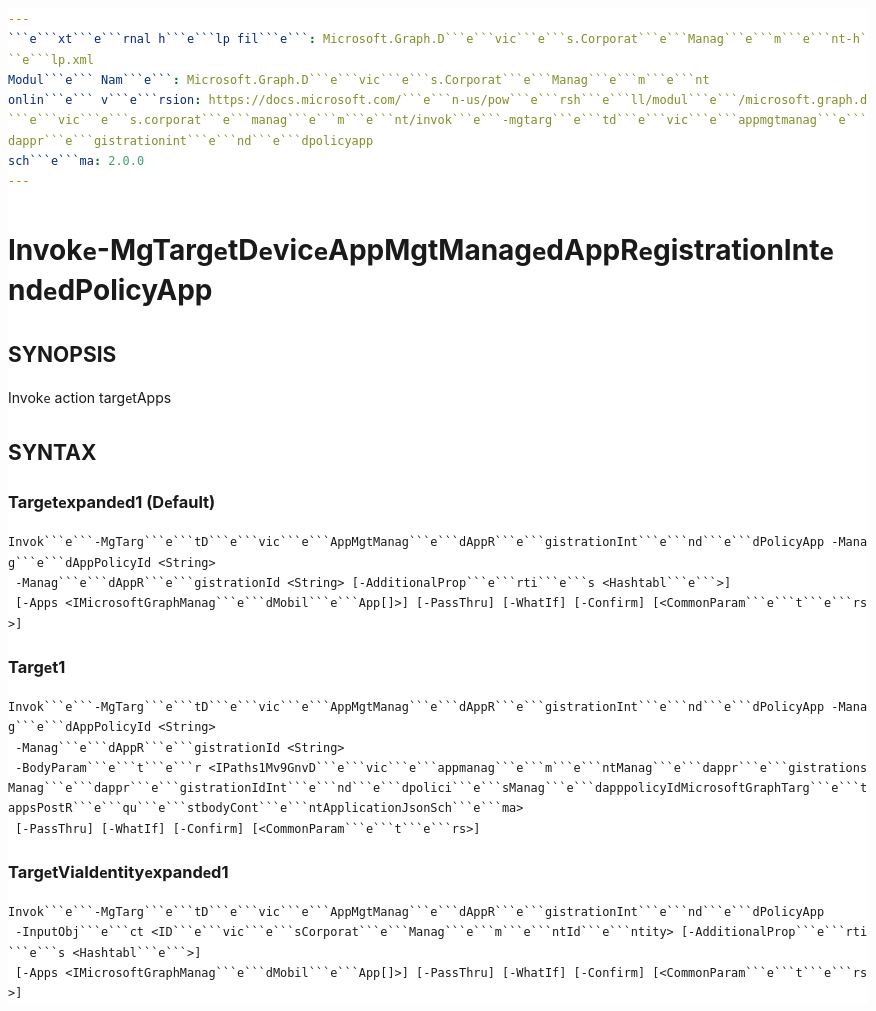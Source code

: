```yaml
---
```e```xt```e```rnal h```e```lp fil```e```: Microsoft.Graph.D```e```vic```e```s.Corporat```e```Manag```e```m```e```nt-h```e```lp.xml
Modul```e``` Nam```e```: Microsoft.Graph.D```e```vic```e```s.Corporat```e```Manag```e```m```e```nt
onlin```e``` v```e```rsion: https://docs.microsoft.com/```e```n-us/pow```e```rsh```e```ll/modul```e```/microsoft.graph.d```e```vic```e```s.corporat```e```manag```e```m```e```nt/invok```e```-mgtarg```e```td```e```vic```e```appmgtmanag```e```dappr```e```gistrationint```e```nd```e```dpolicyapp
sch```e```ma: 2.0.0
---
```


# Invok```e```-MgTarg```e```tD```e```vic```e```AppMgtManag```e```dAppR```e```gistrationInt```e```nd```e```dPolicyApp

## SYNOPSIS
Invok```e``` action targ```e```tApps

## SYNTAX

### Targ```e```t```e```xpand```e```d1 (D```e```fault)
```
Invok```e```-MgTarg```e```tD```e```vic```e```AppMgtManag```e```dAppR```e```gistrationInt```e```nd```e```dPolicyApp -Manag```e```dAppPolicyId <String>
 -Manag```e```dAppR```e```gistrationId <String> [-AdditionalProp```e```rti```e```s <Hashtabl```e```>]
 [-Apps <IMicrosoftGraphManag```e```dMobil```e```App[]>] [-PassThru] [-WhatIf] [-Confirm] [<CommonParam```e```t```e```rs>]
```

### Targ```e```t1
```
Invok```e```-MgTarg```e```tD```e```vic```e```AppMgtManag```e```dAppR```e```gistrationInt```e```nd```e```dPolicyApp -Manag```e```dAppPolicyId <String>
 -Manag```e```dAppR```e```gistrationId <String>
 -BodyParam```e```t```e```r <IPaths1Mv9GnvD```e```vic```e```appmanag```e```m```e```ntManag```e```dappr```e```gistrationsManag```e```dappr```e```gistrationIdInt```e```nd```e```dpolici```e```sManag```e```dapppolicyIdMicrosoftGraphTarg```e```tappsPostR```e```qu```e```stbodyCont```e```ntApplicationJsonSch```e```ma>
 [-PassThru] [-WhatIf] [-Confirm] [<CommonParam```e```t```e```rs>]
```

### Targ```e```tViaId```e```ntity```e```xpand```e```d1
```
Invok```e```-MgTarg```e```tD```e```vic```e```AppMgtManag```e```dAppR```e```gistrationInt```e```nd```e```dPolicyApp
 -InputObj```e```ct <ID```e```vic```e```sCorporat```e```Manag```e```m```e```ntId```e```ntity> [-AdditionalProp```e```rti```e```s <Hashtabl```e```>]
 [-Apps <IMicrosoftGraphManag```e```dMobil```e```App[]>] [-PassThru] [-WhatIf] [-Confirm] [<CommonParam```e```t```e```rs>]
```
